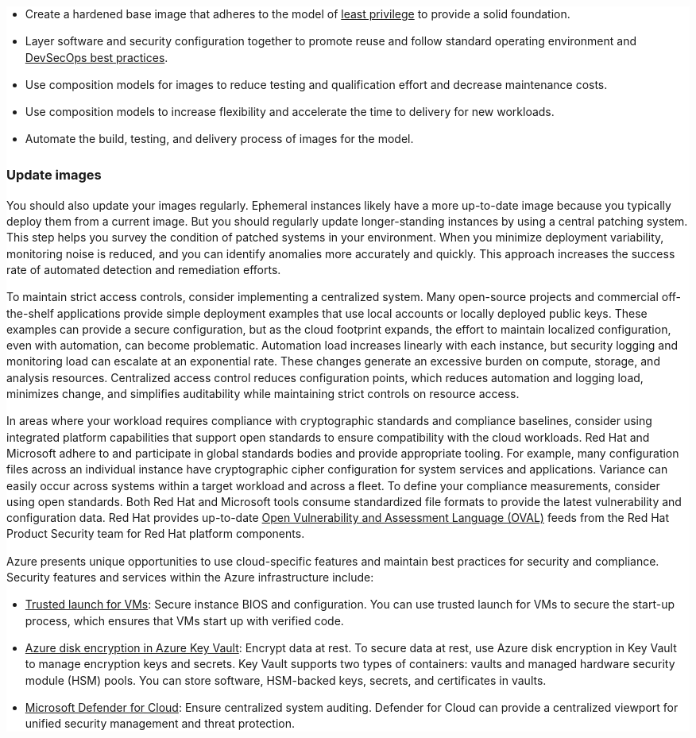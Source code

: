 - Create a hardened base image that adheres to the model of [least privilege](https://www.redhat.com/topics/security/what-identity-and-access-management-iam#:~:text=Least%20privilege%20only%20gives%20a%20user%20access%20to,to%20take%20the%20actions%20%28permissions%29%20they%20are%20required.) to provide a solid foundation.

- Layer software and security configuration together to promote reuse and follow standard operating environment and [DevSecOps best practices](https://www.redhat.com/topics/security/devsecops/approach).
- Use composition models for images to reduce testing and qualification effort and decrease maintenance costs.
- Use composition models to increase flexibility and accelerate the time to delivery for new workloads.
- Automate the build, testing, and delivery process of images for the model.

### Update images

You should also update your images regularly. Ephemeral instances likely have a more up-to-date image because you typically deploy them from a current image. But you should regularly update longer-standing instances by using a central patching system. This step helps you survey the condition of patched systems in your environment. When you minimize deployment variability, monitoring noise is reduced, and you can identify anomalies more accurately and quickly. This approach increases the success rate of automated detection and remediation efforts.

To maintain strict access controls, consider implementing a centralized system. Many open-source projects and commercial off-the-shelf applications provide simple deployment examples that use local accounts or locally deployed public keys. These examples can provide a secure configuration, but as the cloud footprint expands, the effort to maintain localized configuration, even with automation, can become problematic. Automation load increases linearly with each instance, but security logging and monitoring load can escalate at an exponential rate. These changes generate an excessive burden on compute, storage, and analysis resources. Centralized access control reduces configuration points, which reduces automation and logging load, minimizes change, and simplifies auditability while maintaining strict controls on resource access.

In areas where your workload requires compliance with cryptographic standards and compliance baselines, consider using integrated platform capabilities that support open standards to ensure compatibility with the cloud workloads. Red Hat and Microsoft adhere to and participate in global standards bodies and provide appropriate tooling. For example, many configuration files across an individual instance have cryptographic cipher configuration for system services and applications. Variance can easily occur across systems within a target workload and across a fleet. To define your compliance measurements, consider using open standards. Both Red Hat and Microsoft tools consume standardized file formats to provide the latest vulnerability and configuration data. Red Hat provides up-to-date [Open Vulnerability and Assessment Language (OVAL)](https://access.redhat.com/solutions/4161) feeds from the Red Hat Product Security team for Red Hat platform components.

Azure presents unique opportunities to use cloud-specific features and maintain best practices for security and compliance. Security features and services within the Azure infrastructure include:

- [Trusted launch for VMs](/azure/virtual-machines/trusted-launch): Secure instance BIOS and configuration. You can use trusted launch for VMs to secure the start-up process, which ensures that VMs start up with verified code.

- [Azure disk encryption in Azure Key Vault](/azure/virtual-machines/linux/disk-encryption-key-vault): Encrypt data at rest. To secure data at rest, use Azure disk encryption in Key Vault to manage encryption keys and secrets. Key Vault supports two types of containers: vaults and managed hardware security module (HSM) pools. You can store software, HSM-backed keys, secrets, and certificates in vaults.
- [Microsoft Defender for Cloud](/azure/defender-for-cloud/): Ensure centralized system auditing. Defender for Cloud can provide a centralized viewport for unified security management and threat protection.

